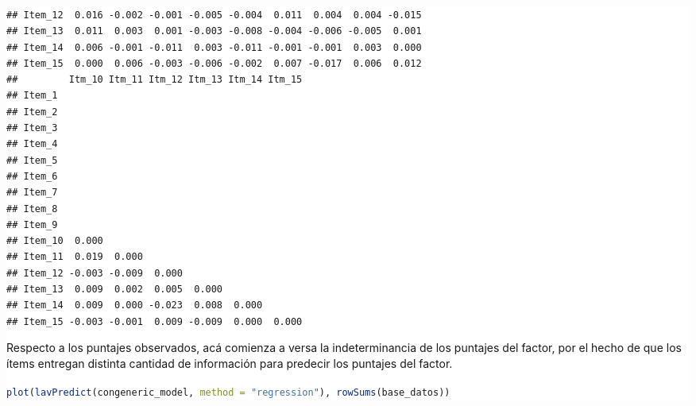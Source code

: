     ## Item_12  0.016 -0.002 -0.001 -0.005 -0.004  0.011  0.004  0.004 -0.015
    ## Item_13  0.011  0.003  0.001 -0.003 -0.008 -0.004 -0.006 -0.005  0.001
    ## Item_14  0.006 -0.001 -0.011  0.003 -0.011 -0.001 -0.001  0.003  0.000
    ## Item_15  0.000  0.006 -0.003 -0.006 -0.002  0.007 -0.017  0.006  0.012
    ##         Itm_10 Itm_11 Itm_12 Itm_13 Itm_14 Itm_15
    ## Item_1                                           
    ## Item_2                                           
    ## Item_3                                           
    ## Item_4                                           
    ## Item_5                                           
    ## Item_6                                           
    ## Item_7                                           
    ## Item_8                                           
    ## Item_9                                           
    ## Item_10  0.000                                   
    ## Item_11  0.019  0.000                            
    ## Item_12 -0.003 -0.009  0.000                     
    ## Item_13  0.009  0.002  0.005  0.000              
    ## Item_14  0.009  0.000 -0.023  0.008  0.000       
    ## Item_15 -0.003 -0.001  0.009 -0.009  0.000  0.000

Respecto a los puntajes observados, acá comienza a versa la indeterminancia de los puntajes del factor, por el hecho de que los ítems entregan distinta cantidad de información para predecir los puntajes del factor.

``` r
plot(lavPredict(congeneric_model, method = "regression"), rowSums(base_datos))
```
